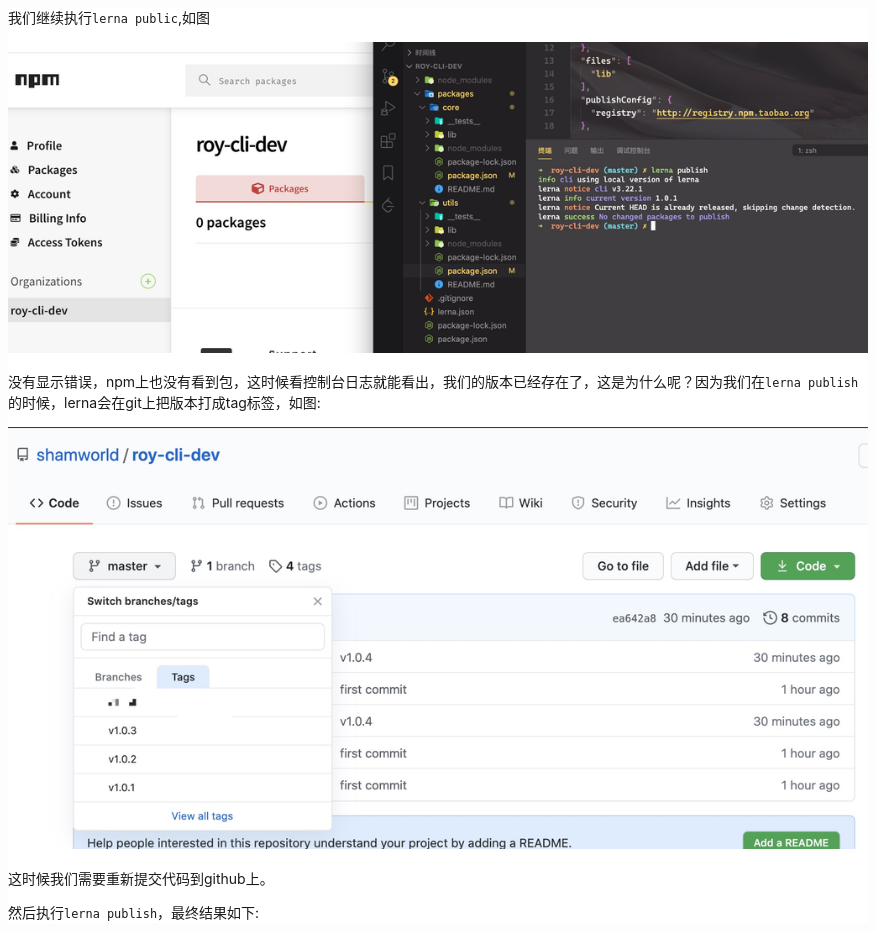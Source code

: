 我们继续执行`lerna public`,如图

![](./images/1614088358556.jpg)

没有显示错误，npm上也没有看到包，这时候看控制台日志就能看出，我们的版本已经存在了，这是为什么呢？因为我们在`lerna publish`的时候，lerna会在git上把版本打成tag标签，如图:

![](./images/1614091427178.jpg)

这时候我们需要重新提交代码到github上。

然后执行`lerna publish`，最终结果如下:
